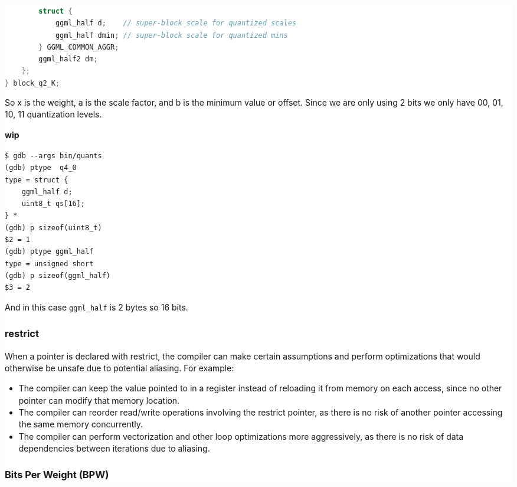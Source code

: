 ```c
        struct {
            ggml_half d;    // super-block scale for quantized scales
            ggml_half dmin; // super-block scale for quantized mins
        } GGML_COMMON_AGGR;
        ggml_half2 dm;
    };
} block_q2_K;
```
So x is the weight, a is the scale factor, and b is the minimum value or offset.
Since we are only using 2 bits we only have 00, 01, 10, 11 quantization levels.



__wip__

```console
$ gdb --args bin/quants
(gdb) ptype  q4_0
type = struct {
    ggml_half d;
    uint8_t qs[16];
} *
(gdb) p sizeof(uint8_t)
$2 = 1
(gdb) ptype ggml_half
type = unsigned short
(gdb) p sizeof(ggml_half)
$3 = 2
```
And in this case `ggml_half` is 2 bytes so 16 bits.


### restrict
When a pointer is declared with restrict, the compiler can make certain
assumptions and perform optimizations that would otherwise be unsafe due to
potential aliasing. For example:
* The compiler can keep the value pointed to in a register instead of reloading
it from memory on each access, since no other pointer can modify that memory
location.
* The compiler can reorder read/write operations involving the restrict pointer,
as there is no risk of another pointer accessing the same memory concurrently.
* The compiler can perform vectorization and other loop optimizations more
aggressively, as there is no risk of data dependencies between iterations due to
 aliasing.

### Bits Per Weight (BPW)

